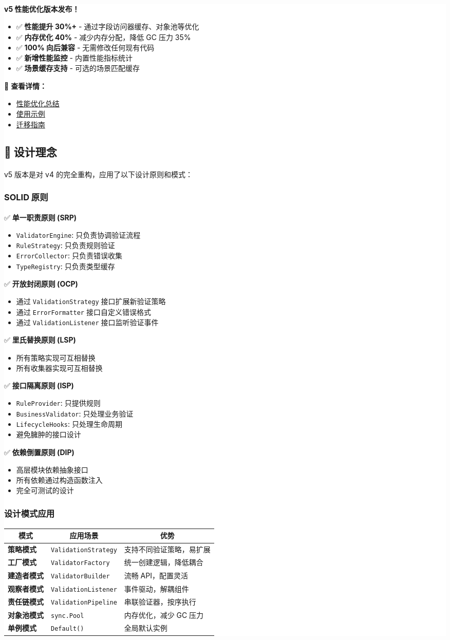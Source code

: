 **v5 性能优化版本发布！**

- ✅ **性能提升 30%+** - 通过字段访问器缓存、对象池等优化
- ✅ **内存优化 40%** - 减少内存分配，降低 GC 压力 35%
- ✅ **100% 向后兼容** - 无需修改任何现有代码
- ✅ **新增性能监控** - 内置性能指标统计
- ✅ **场景缓存支持** - 可选的场景匹配缓存

📖 **查看详情：**
- [性能优化总结](OPTIMIZATION_SUMMARY.md)
- [使用示例](USAGE_EXAMPLES.md)
- [迁移指南](MIGRATION_GUIDE.md)

## 🎯 设计理念

v5 版本是对 v4 的完全重构，应用了以下设计原则和模式：

### SOLID 原则

✅ **单一职责原则 (SRP)**
- `ValidatorEngine`: 只负责协调验证流程
- `RuleStrategy`: 只负责规则验证
- `ErrorCollector`: 只负责错误收集
- `TypeRegistry`: 只负责类型缓存

✅ **开放封闭原则 (OCP)**
- 通过 `ValidationStrategy` 接口扩展新验证策略
- 通过 `ErrorFormatter` 接口自定义错误格式
- 通过 `ValidationListener` 接口监听验证事件

✅ **里氏替换原则 (LSP)**
- 所有策略实现可互相替换
- 所有收集器实现可互相替换

✅ **接口隔离原则 (ISP)**
- `RuleProvider`: 只提供规则
- `BusinessValidator`: 只处理业务验证
- `LifecycleHooks`: 只处理生命周期
- 避免臃肿的接口设计

✅ **依赖倒置原则 (DIP)**
- 高层模块依赖抽象接口
- 所有依赖通过构造函数注入
- 完全可测试的设计

### 设计模式应用

| 模式 | 应用场景 | 优势 |
|------|---------|------|
| **策略模式** | `ValidationStrategy` | 支持不同验证策略，易扩展 |
| **工厂模式** | `ValidatorFactory` | 统一创建逻辑，降低耦合 |
| **建造者模式** | `ValidatorBuilder` | 流畅 API，配置灵活 |
| **观察者模式** | `ValidationListener` | 事件驱动，解耦组件 |
| **责任链模式** | `ValidationPipeline` | 串联验证器，按序执行 |
| **对象池模式** | `sync.Pool` | 内存优化，减少 GC 压力 |
| **单例模式** | `Default()` | 全局默认实例 |
